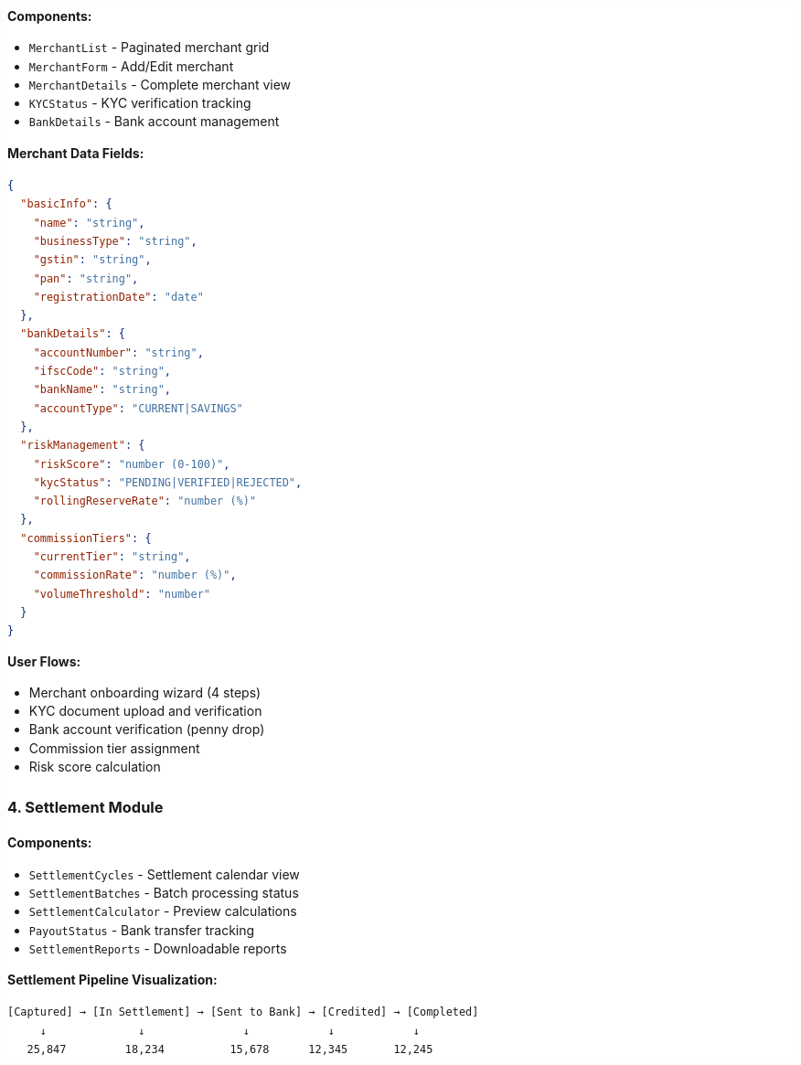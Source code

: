 **Components:**
- `MerchantList` - Paginated merchant grid
- `MerchantForm` - Add/Edit merchant
- `MerchantDetails` - Complete merchant view
- `KYCStatus` - KYC verification tracking
- `BankDetails` - Bank account management

**Merchant Data Fields:**
```json
{
  "basicInfo": {
    "name": "string",
    "businessType": "string",
    "gstin": "string",
    "pan": "string",
    "registrationDate": "date"
  },
  "bankDetails": {
    "accountNumber": "string",
    "ifscCode": "string",
    "bankName": "string",
    "accountType": "CURRENT|SAVINGS"
  },
  "riskManagement": {
    "riskScore": "number (0-100)",
    "kycStatus": "PENDING|VERIFIED|REJECTED",
    "rollingReserveRate": "number (%)"
  },
  "commissionTiers": {
    "currentTier": "string",
    "commissionRate": "number (%)",
    "volumeThreshold": "number"
  }
}
```

**User Flows:**
- Merchant onboarding wizard (4 steps)
- KYC document upload and verification
- Bank account verification (penny drop)
- Commission tier assignment
- Risk score calculation

### 4. Settlement Module

**Components:**
- `SettlementCycles` - Settlement calendar view
- `SettlementBatches` - Batch processing status
- `SettlementCalculator` - Preview calculations
- `PayoutStatus` - Bank transfer tracking
- `SettlementReports` - Downloadable reports

**Settlement Pipeline Visualization:**
```
[Captured] → [In Settlement] → [Sent to Bank] → [Credited] → [Completed]
     ↓              ↓               ↓            ↓            ↓
   25,847         18,234          15,678      12,345       12,245
```
